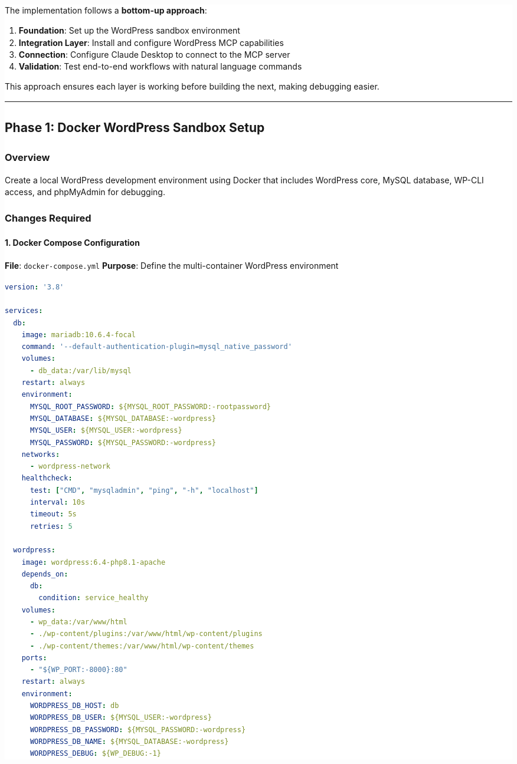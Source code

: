 The implementation follows a **bottom-up approach**:

1. **Foundation**: Set up the WordPress sandbox environment
2. **Integration Layer**: Install and configure WordPress MCP capabilities
3. **Connection**: Configure Claude Desktop to connect to the MCP server
4. **Validation**: Test end-to-end workflows with natural language commands

This approach ensures each layer is working before building the next, making debugging easier.

---

## Phase 1: Docker WordPress Sandbox Setup

### Overview
Create a local WordPress development environment using Docker that includes WordPress core, MySQL database, WP-CLI access, and phpMyAdmin for debugging.

### Changes Required

#### 1. Docker Compose Configuration
**File**: `docker-compose.yml`
**Purpose**: Define the multi-container WordPress environment

```yaml
version: '3.8'

services:
  db:
    image: mariadb:10.6.4-focal
    command: '--default-authentication-plugin=mysql_native_password'
    volumes:
      - db_data:/var/lib/mysql
    restart: always
    environment:
      MYSQL_ROOT_PASSWORD: ${MYSQL_ROOT_PASSWORD:-rootpassword}
      MYSQL_DATABASE: ${MYSQL_DATABASE:-wordpress}
      MYSQL_USER: ${MYSQL_USER:-wordpress}
      MYSQL_PASSWORD: ${MYSQL_PASSWORD:-wordpress}
    networks:
      - wordpress-network
    healthcheck:
      test: ["CMD", "mysqladmin", "ping", "-h", "localhost"]
      interval: 10s
      timeout: 5s
      retries: 5

  wordpress:
    image: wordpress:6.4-php8.1-apache
    depends_on:
      db:
        condition: service_healthy
    volumes:
      - wp_data:/var/www/html
      - ./wp-content/plugins:/var/www/html/wp-content/plugins
      - ./wp-content/themes:/var/www/html/wp-content/themes
    ports:
      - "${WP_PORT:-8000}:80"
    restart: always
    environment:
      WORDPRESS_DB_HOST: db
      WORDPRESS_DB_USER: ${MYSQL_USER:-wordpress}
      WORDPRESS_DB_PASSWORD: ${MYSQL_PASSWORD:-wordpress}
      WORDPRESS_DB_NAME: ${MYSQL_DATABASE:-wordpress}
      WORDPRESS_DEBUG: ${WP_DEBUG:-1}
```